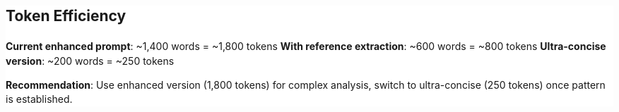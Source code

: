 ## Token Efficiency

**Current enhanced prompt**: ~1,400 words = ~1,800 tokens
**With reference extraction**: ~600 words = ~800 tokens
**Ultra-concise version**: ~200 words = ~250 tokens

**Recommendation**: Use enhanced version (1,800 tokens) for complex analysis, switch to ultra-concise (250 tokens) once pattern is established.
